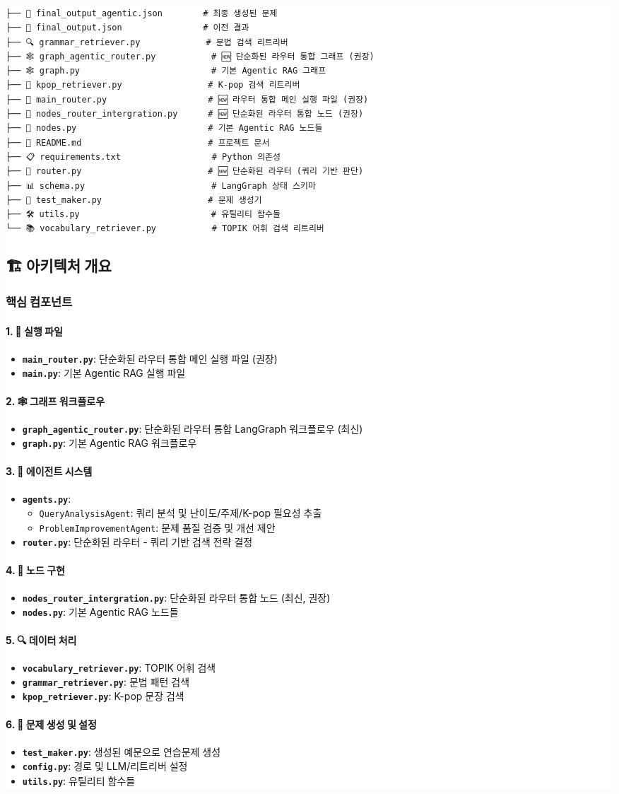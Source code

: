 ```
├── 📄 final_output_agentic.json        # 최종 생성된 문제
├── 📄 final_output.json                # 이전 결과
├── 🔍 grammar_retriever.py             # 문법 검색 리트리버
├── 🕸️ graph_agentic_router.py           # 🆕 단순화된 라우터 통합 그래프 (권장)
├── 🕸️ graph.py                          # 기본 Agentic RAG 그래프
├── 🎵 kpop_retriever.py                 # K-pop 검색 리트리버
├── 🚀 main_router.py                    # 🆕 라우터 통합 메인 실행 파일 (권장)
├── 🔗 nodes_router_intergration.py      # 🆕 단순화된 라우터 통합 노드 (권장)
├── 🔗 nodes.py                          # 기본 Agentic RAG 노드들
├── 📖 README.md                         # 프로젝트 문서
├── 📋 requirements.txt                  # Python 의존성
├── 🧭 router.py                         # 🆕 단순화된 라우터 (쿼리 기반 판단)
├── 📊 schema.py                         # LangGraph 상태 스키마
├── 🎯 test_maker.py                     # 문제 생성기
├── 🛠️ utils.py                          # 유틸리티 함수들
└── 📚 vocabulary_retriever.py           # TOPIK 어휘 검색 리트리버
```

## 🏗️ 아키텍처 개요

### 핵심 컴포넌트

#### 1. 🚀 실행 파일
- **`main_router.py`**: 단순화된 라우터 통합 메인 실행 파일 (권장)
- **`main.py`**: 기본 Agentic RAG 실행 파일

#### 2. 🕸️ 그래프 워크플로우
- **`graph_agentic_router.py`**: 단순화된 라우터 통합 LangGraph 워크플로우 (최신)
- **`graph.py`**: 기본 Agentic RAG 워크플로우

#### 3. 🤖 에이전트 시스템
- **`agents.py`**: 
  - `QueryAnalysisAgent`: 쿼리 분석 및 난이도/주제/K-pop 필요성 추출
  - `ProblemImprovementAgent`: 문제 품질 검증 및 개선 제안
- **`router.py`**: 단순화된 라우터 - 쿼리 기반 검색 전략 결정

#### 4. 🔗 노드 구현
- **`nodes_router_intergration.py`**: 단순화된 라우터 통합 노드 (최신, 권장)
- **`nodes.py`**: 기본 Agentic RAG 노드들

#### 5. 🔍 데이터 처리
- **`vocabulary_retriever.py`**: TOPIK 어휘 검색
- **`grammar_retriever.py`**: 문법 패턴 검색  
- **`kpop_retriever.py`**: K-pop 문장 검색

#### 6. 🎯 문제 생성 및 설정
- **`test_maker.py`**: 생성된 예문으로 연습문제 생성
- **`config.py`**: 경로 및 LLM/리트리버 설정
- **`utils.py`**: 유틸리티 함수들
